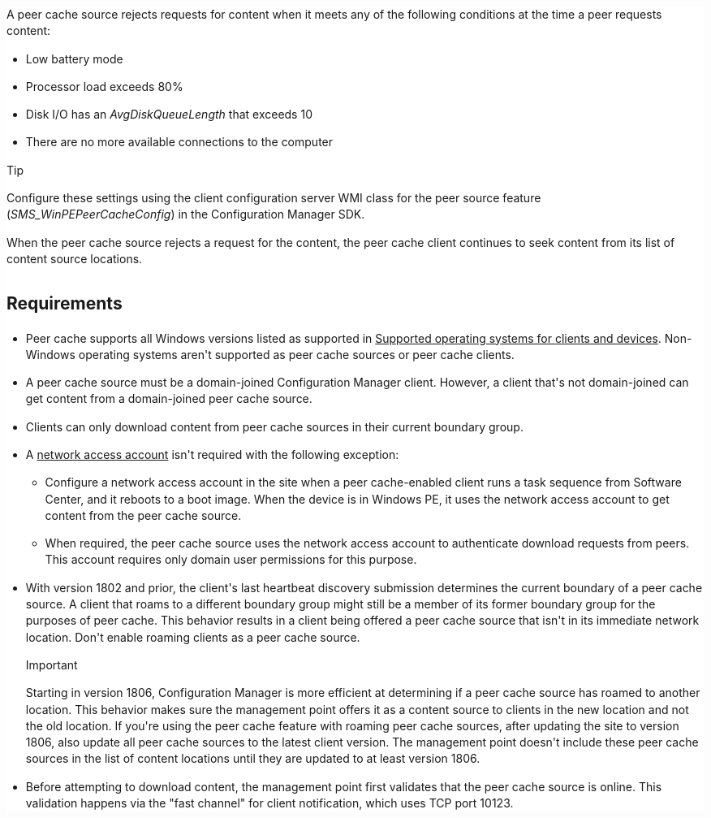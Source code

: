 A peer cache source rejects requests for content when it meets any of the following conditions at the time a peer requests content:  

- Low battery mode  

- Processor load exceeds 80%  

- Disk I/O has an *AvgDiskQueueLength* that exceeds 10  

- There are no more available connections to the computer  

> [!Tip]  
> Configure these settings using the client configuration server WMI class for the peer source feature (*SMS_WinPEPeerCacheConfig*) in the Configuration Manager SDK.  

When the peer cache source rejects a request for the content, the peer cache client continues to seek content from its list of content source locations.   



## Requirements

- Peer cache supports all Windows versions listed as supported in [Supported operating systems for clients and devices](../configs/supported-operating-systems-for-clients-and-devices.md). Non-Windows operating systems aren't supported as peer cache sources or peer cache clients.  

- A peer cache source must be a domain-joined Configuration Manager client. However, a client that's not domain-joined can get content from a domain-joined peer cache source.  

- Clients can only download content from peer cache sources in their current boundary group.  

- A [network access account](accounts.md#network-access-account) isn't required with the following exception:  

  - Configure a network access account in the site when a peer cache-enabled client runs a task sequence from Software Center, and it reboots to a boot image. When the device is in Windows PE, it uses the network access account to get content from the peer cache source.  

  - When required, the peer cache source uses the network access account to authenticate download requests from peers. This account requires only domain user permissions for this purpose.  

- With version 1802 and prior, the client's last heartbeat discovery submission determines the current boundary of a peer cache source. A client that roams to a different boundary group might still be a member of its former boundary group for the purposes of peer cache. This behavior results in a client being offered a peer cache source that isn't in its immediate network location. Don't enable roaming clients as a peer cache source.  

  > [!Important]  
  > Starting in version 1806, Configuration Manager is more efficient at determining if a peer cache source has roamed to another location. This behavior makes sure the management point offers it as a content source to clients in the new location and not the old location. If you're using the peer cache feature with roaming peer cache sources, after updating the site to version 1806, also update all peer cache sources to the latest client version. The management point doesn't include these peer cache sources in the list of content locations until they are updated to at least version 1806.  

- Before attempting to download content, the management point first validates that the peer cache source is online. This validation happens via the "fast channel" for client notification, which uses TCP port 10123.  
